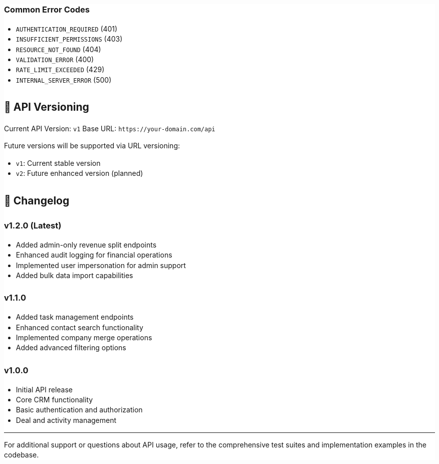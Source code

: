 ### Common Error Codes
- `AUTHENTICATION_REQUIRED` (401)
- `INSUFFICIENT_PERMISSIONS` (403)
- `RESOURCE_NOT_FOUND` (404)
- `VALIDATION_ERROR` (400)
- `RATE_LIMIT_EXCEEDED` (429)
- `INTERNAL_SERVER_ERROR` (500)

## 🚀 API Versioning

Current API Version: `v1`
Base URL: `https://your-domain.com/api`

Future versions will be supported via URL versioning:
- `v1`: Current stable version
- `v2`: Future enhanced version (planned)

## 📝 Changelog

### v1.2.0 (Latest)
- Added admin-only revenue split endpoints
- Enhanced audit logging for financial operations
- Implemented user impersonation for admin support
- Added bulk data import capabilities

### v1.1.0
- Added task management endpoints
- Enhanced contact search functionality
- Implemented company merge operations
- Added advanced filtering options

### v1.0.0
- Initial API release
- Core CRM functionality
- Basic authentication and authorization
- Deal and activity management

---

For additional support or questions about API usage, refer to the comprehensive test suites and implementation examples in the codebase.